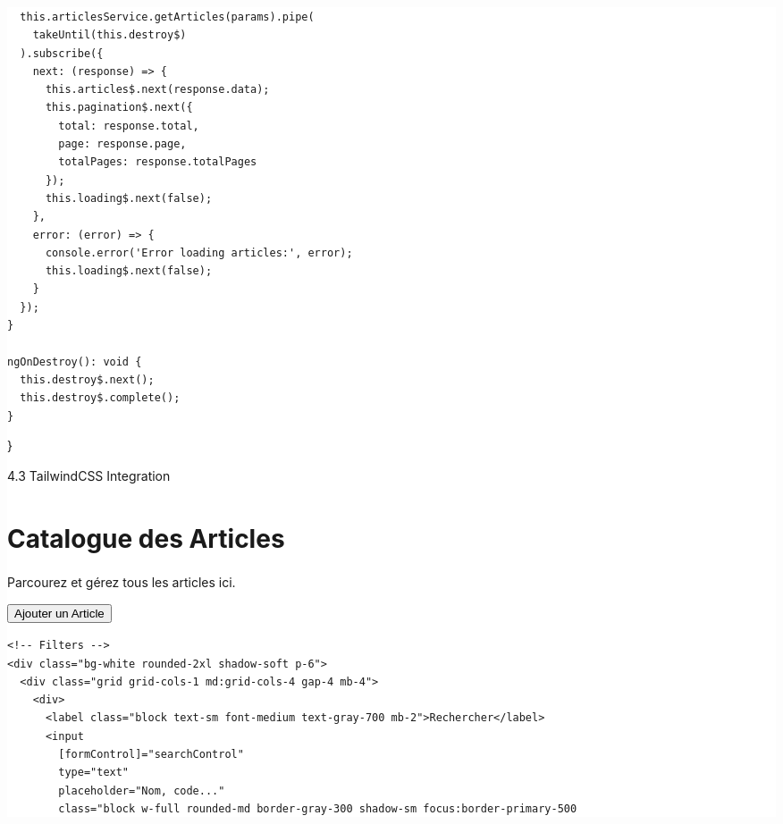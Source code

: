       this.articlesService.getArticles(params).pipe(
        takeUntil(this.destroy$)
      ).subscribe({
        next: (response) => {
          this.articles$.next(response.data);
          this.pagination$.next({
            total: response.total,
            page: response.page,
            totalPages: response.totalPages
          });
          this.loading$.next(false);
        },
        error: (error) => {
          console.error('Error loading articles:', error);
          this.loading$.next(false);
        }
      });
    }

    ngOnDestroy(): void {
      this.destroy$.next();
      this.destroy$.complete();
    }

}

4.3 TailwindCSS Integration

  
  <div class="space-y-6">
    <!-- Header -->
    <div class="sm:flex sm:items-center mb-8">
      <div class="sm:flex-auto">
        <h1 class="text-3xl font-bold text-gray-900">Catalogue des Articles</h1>
        <p class="mt-1 text-sm text-gray-500">Parcourez et gérez tous les articles ici.</p>
      </div>
      <div class="mt-4 sm:ml-16 sm:mt-0 sm:flex-none">
        <button
          class="inline-flex items-center px-4 py-2 border border-transparent text-sm font-medium
   rounded-md shadow-sm text-white bg-primary-600 hover:bg-primary-700"
          (click)="openCreateModal()"
        >
          Ajouter un Article
        </button>
      </div>
    </div>

    <!-- Filters -->
    <div class="bg-white rounded-2xl shadow-soft p-6">
      <div class="grid grid-cols-1 md:grid-cols-4 gap-4 mb-4">
        <div>
          <label class="block text-sm font-medium text-gray-700 mb-2">Rechercher</label>
          <input
            [formControl]="searchControl"
            type="text"
            placeholder="Nom, code..."
            class="block w-full rounded-md border-gray-300 shadow-sm focus:border-primary-500
